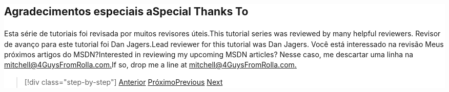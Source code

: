 ## <a name="special-thanks-to"></a><span data-ttu-id="6995d-296">Agradecimentos especiais a</span><span class="sxs-lookup"><span data-stu-id="6995d-296">Special Thanks To</span></span>

<span data-ttu-id="6995d-297">Esta série de tutoriais foi revisada por muitos revisores úteis.</span><span class="sxs-lookup"><span data-stu-id="6995d-297">This tutorial series was reviewed by many helpful reviewers.</span></span> <span data-ttu-id="6995d-298">Revisor de avanço para este tutorial foi Dan Jagers.</span><span class="sxs-lookup"><span data-stu-id="6995d-298">Lead reviewer for this tutorial was Dan Jagers.</span></span> <span data-ttu-id="6995d-299">Você está interessado na revisão Meus próximos artigos do MSDN?</span><span class="sxs-lookup"><span data-stu-id="6995d-299">Interested in reviewing my upcoming MSDN articles?</span></span> <span data-ttu-id="6995d-300">Nesse caso, me descartar uma linha na [ mitchell@4GuysFromRolla.com.](mailto:mitchell@4GuysFromRolla.com)</span><span class="sxs-lookup"><span data-stu-id="6995d-300">If so, drop me a line at [mitchell@4GuysFromRolla.com.](mailto:mitchell@4GuysFromRolla.com)</span></span>

> [!div class="step-by-step"]
> <span data-ttu-id="6995d-301">[Anterior](custom-formatting-based-upon-data-cs.md)
> [Próximo](using-templatefields-in-the-detailsview-control-cs.md)</span><span class="sxs-lookup"><span data-stu-id="6995d-301">[Previous](custom-formatting-based-upon-data-cs.md)
[Next](using-templatefields-in-the-detailsview-control-cs.md)</span></span>
